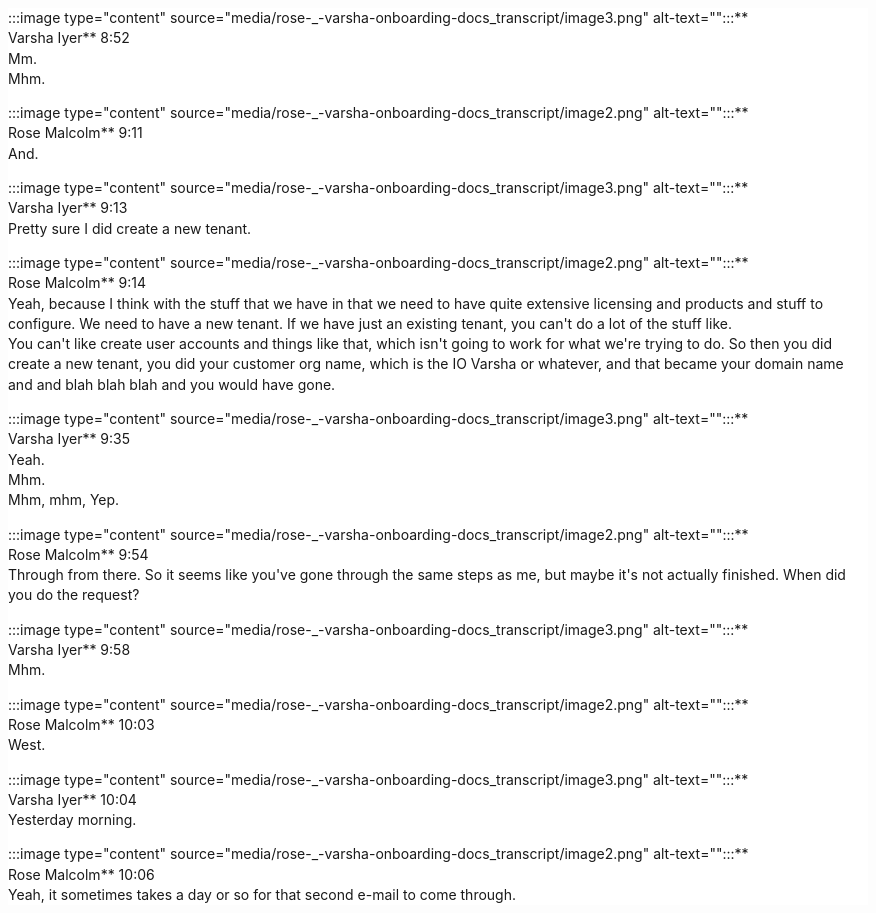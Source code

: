 :::image type="content" source="media/rose-_-varsha-onboarding-docs_transcript/image3.png" alt-text="":::**  
Varsha Iyer** 8:52  
Mm.  
Mhm.

:::image type="content" source="media/rose-_-varsha-onboarding-docs_transcript/image2.png" alt-text="":::**  
Rose Malcolm** 9:11  
And.

:::image type="content" source="media/rose-_-varsha-onboarding-docs_transcript/image3.png" alt-text="":::**  
Varsha Iyer** 9:13  
Pretty sure I did create a new tenant.

:::image type="content" source="media/rose-_-varsha-onboarding-docs_transcript/image2.png" alt-text="":::**  
Rose Malcolm** 9:14  
Yeah, because I think with the stuff that we have in that we need to have quite extensive licensing and products and stuff to configure. We need to have a new tenant. If we have just an existing tenant, you can't do a lot of the stuff like.  
You can't like create user accounts and things like that, which isn't going to work for what we're trying to do. So then you did create a new tenant, you did your customer org name, which is the IO Varsha or whatever, and that became your domain name and and blah blah blah and you would have gone.

:::image type="content" source="media/rose-_-varsha-onboarding-docs_transcript/image3.png" alt-text="":::**  
Varsha Iyer** 9:35  
Yeah.  
Mhm.  
Mhm, mhm, Yep.

:::image type="content" source="media/rose-_-varsha-onboarding-docs_transcript/image2.png" alt-text="":::**  
Rose Malcolm** 9:54  
Through from there. So it seems like you've gone through the same steps as me, but maybe it's not actually finished. When did you do the request?

:::image type="content" source="media/rose-_-varsha-onboarding-docs_transcript/image3.png" alt-text="":::**  
Varsha Iyer** 9:58  
Mhm.

:::image type="content" source="media/rose-_-varsha-onboarding-docs_transcript/image2.png" alt-text="":::**  
Rose Malcolm** 10:03  
West.

:::image type="content" source="media/rose-_-varsha-onboarding-docs_transcript/image3.png" alt-text="":::**  
Varsha Iyer** 10:04  
Yesterday morning.

:::image type="content" source="media/rose-_-varsha-onboarding-docs_transcript/image2.png" alt-text="":::**  
Rose Malcolm** 10:06  
Yeah, it sometimes takes a day or so for that second e-mail to come through.
